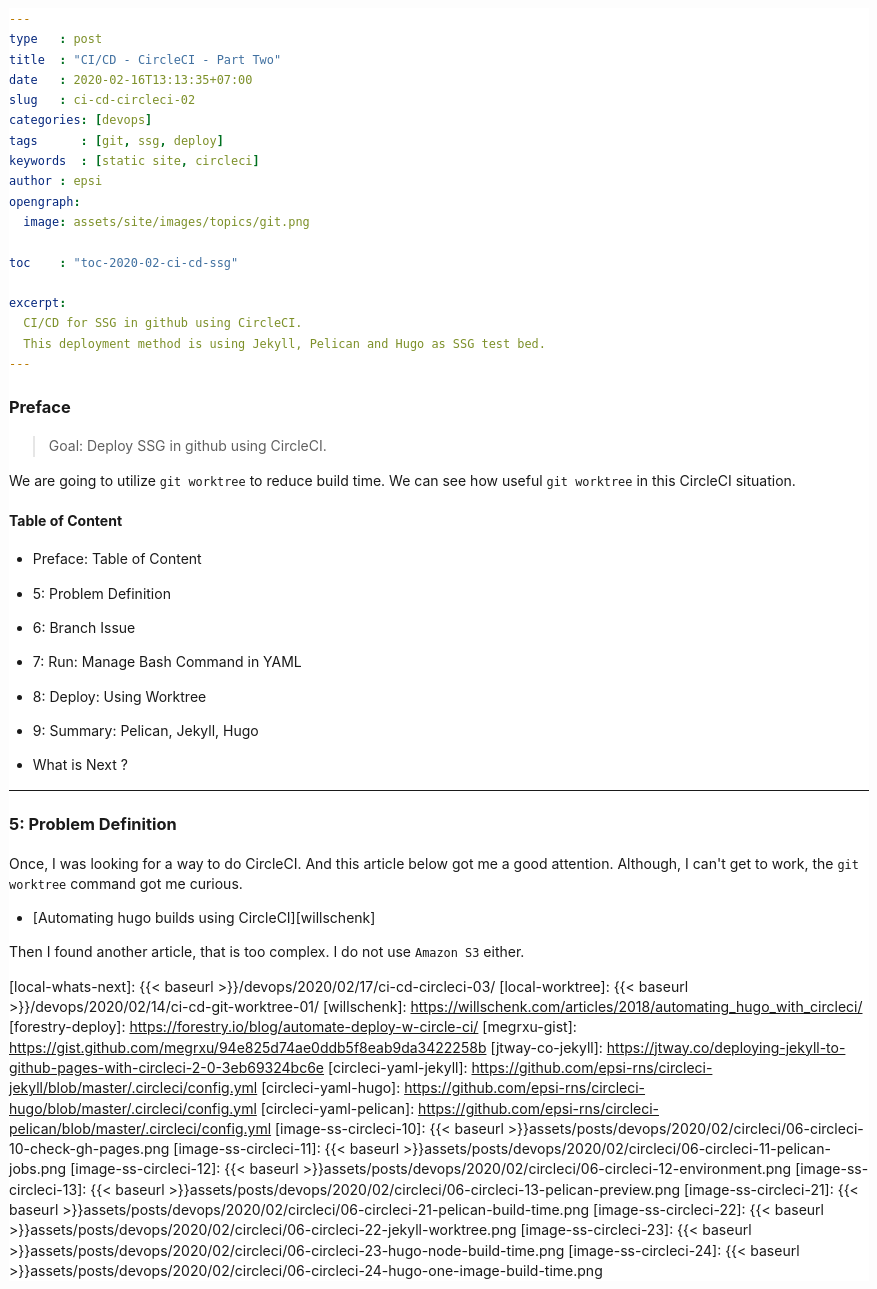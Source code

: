 ```yaml
---
type   : post
title  : "CI/CD - CircleCI - Part Two"
date   : 2020-02-16T13:13:35+07:00
slug   : ci-cd-circleci-02
categories: [devops]
tags      : [git, ssg, deploy]
keywords  : [static site, circleci]
author : epsi
opengraph:
  image: assets/site/images/topics/git.png

toc    : "toc-2020-02-ci-cd-ssg"

excerpt:
  CI/CD for SSG in github using CircleCI.
  This deployment method is using Jekyll, Pelican and Hugo as SSG test bed.
---
```


### Preface

> Goal: Deploy SSG in github using CircleCI.

We are going to utilize `git worktree` to reduce build time.
We can see how useful `git worktree` in this CircleCI situation.

#### Table of Content

* Preface: Table of Content

* 5: Problem Definition

* 6: Branch Issue

* 7: Run: Manage Bash Command in YAML

* 8: Deploy: Using Worktree

* 9: Summary: Pelican, Jekyll, Hugo

* What is Next ?

-- -- --

### 5: Problem Definition

Once, I was looking for a way to do CircleCI.
And this article below got me a good attention.
Although, I can't get to work, the `git worktree` command got me curious.

* [Automating hugo builds using CircleCI][willschenk]

Then I found another article, that is too complex.
I do not use `Amazon S3` either.


[//]: <> ( -- -- -- links below -- -- -- )
[local-whats-next]:     {{< baseurl >}}/devops/2020/02/17/ci-cd-circleci-03/
[local-worktree]:       {{< baseurl >}}/devops/2020/02/14/ci-cd-git-worktree-01/
[willschenk]:           https://willschenk.com/articles/2018/automating_hugo_with_circleci/
[forestry-deploy]:      https://forestry.io/blog/automate-deploy-w-circle-ci/
[megrxu-gist]:          https://gist.github.com/megrxu/94e825d74ae0ddb5f8eab9da3422258b
[jtway-co-jekyll]:      https://jtway.co/deploying-jekyll-to-github-pages-with-circleci-2-0-3eb69324bc6e
[circleci-yaml-jekyll]:     https://github.com/epsi-rns/circleci-jekyll/blob/master/.circleci/config.yml
[circleci-yaml-hugo]:       https://github.com/epsi-rns/circleci-hugo/blob/master/.circleci/config.yml
[circleci-yaml-pelican]:    https://github.com/epsi-rns/circleci-pelican/blob/master/.circleci/config.yml
[image-ss-circleci-10]: {{< baseurl >}}assets/posts/devops/2020/02/circleci/06-circleci-10-check-gh-pages.png
[image-ss-circleci-11]: {{< baseurl >}}assets/posts/devops/2020/02/circleci/06-circleci-11-pelican-jobs.png
[image-ss-circleci-12]: {{< baseurl >}}assets/posts/devops/2020/02/circleci/06-circleci-12-environment.png
[image-ss-circleci-13]: {{< baseurl >}}assets/posts/devops/2020/02/circleci/06-circleci-13-pelican-preview.png
[image-ss-circleci-21]: {{< baseurl >}}assets/posts/devops/2020/02/circleci/06-circleci-21-pelican-build-time.png
[image-ss-circleci-22]: {{< baseurl >}}assets/posts/devops/2020/02/circleci/06-circleci-22-jekyll-worktree.png
[image-ss-circleci-23]: {{< baseurl >}}assets/posts/devops/2020/02/circleci/06-circleci-23-hugo-node-build-time.png
[image-ss-circleci-24]: {{< baseurl >}}assets/posts/devops/2020/02/circleci/06-circleci-24-hugo-one-image-build-time.png